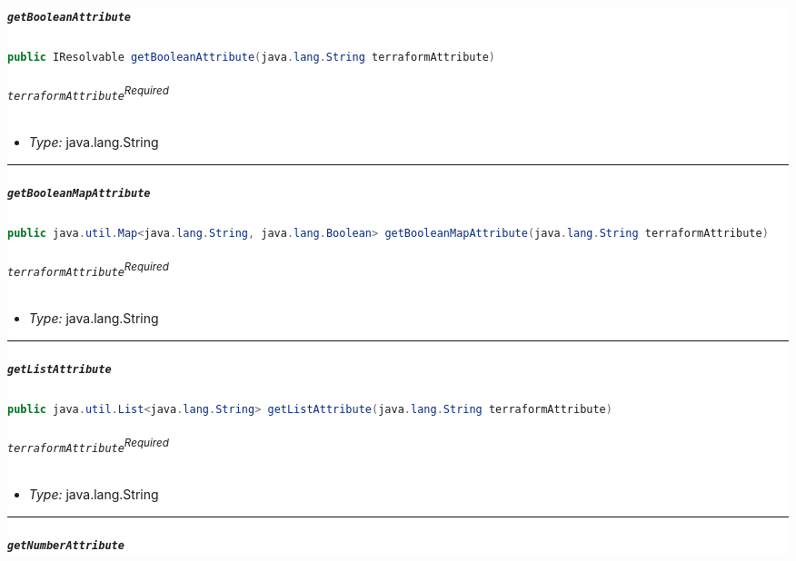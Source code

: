 ##### `getBooleanAttribute` <a name="getBooleanAttribute" id="rhizo-co-terraform-provider-wiz.dataWizSubscriptionResourceGroups.DataWizSubscriptionResourceGroups.getBooleanAttribute"></a>

```java
public IResolvable getBooleanAttribute(java.lang.String terraformAttribute)
```

###### `terraformAttribute`<sup>Required</sup> <a name="terraformAttribute" id="rhizo-co-terraform-provider-wiz.dataWizSubscriptionResourceGroups.DataWizSubscriptionResourceGroups.getBooleanAttribute.parameter.terraformAttribute"></a>

- *Type:* java.lang.String

---

##### `getBooleanMapAttribute` <a name="getBooleanMapAttribute" id="rhizo-co-terraform-provider-wiz.dataWizSubscriptionResourceGroups.DataWizSubscriptionResourceGroups.getBooleanMapAttribute"></a>

```java
public java.util.Map<java.lang.String, java.lang.Boolean> getBooleanMapAttribute(java.lang.String terraformAttribute)
```

###### `terraformAttribute`<sup>Required</sup> <a name="terraformAttribute" id="rhizo-co-terraform-provider-wiz.dataWizSubscriptionResourceGroups.DataWizSubscriptionResourceGroups.getBooleanMapAttribute.parameter.terraformAttribute"></a>

- *Type:* java.lang.String

---

##### `getListAttribute` <a name="getListAttribute" id="rhizo-co-terraform-provider-wiz.dataWizSubscriptionResourceGroups.DataWizSubscriptionResourceGroups.getListAttribute"></a>

```java
public java.util.List<java.lang.String> getListAttribute(java.lang.String terraformAttribute)
```

###### `terraformAttribute`<sup>Required</sup> <a name="terraformAttribute" id="rhizo-co-terraform-provider-wiz.dataWizSubscriptionResourceGroups.DataWizSubscriptionResourceGroups.getListAttribute.parameter.terraformAttribute"></a>

- *Type:* java.lang.String

---

##### `getNumberAttribute` <a name="getNumberAttribute" id="rhizo-co-terraform-provider-wiz.dataWizSubscriptionResourceGroups.DataWizSubscriptionResourceGroups.getNumberAttribute"></a>
